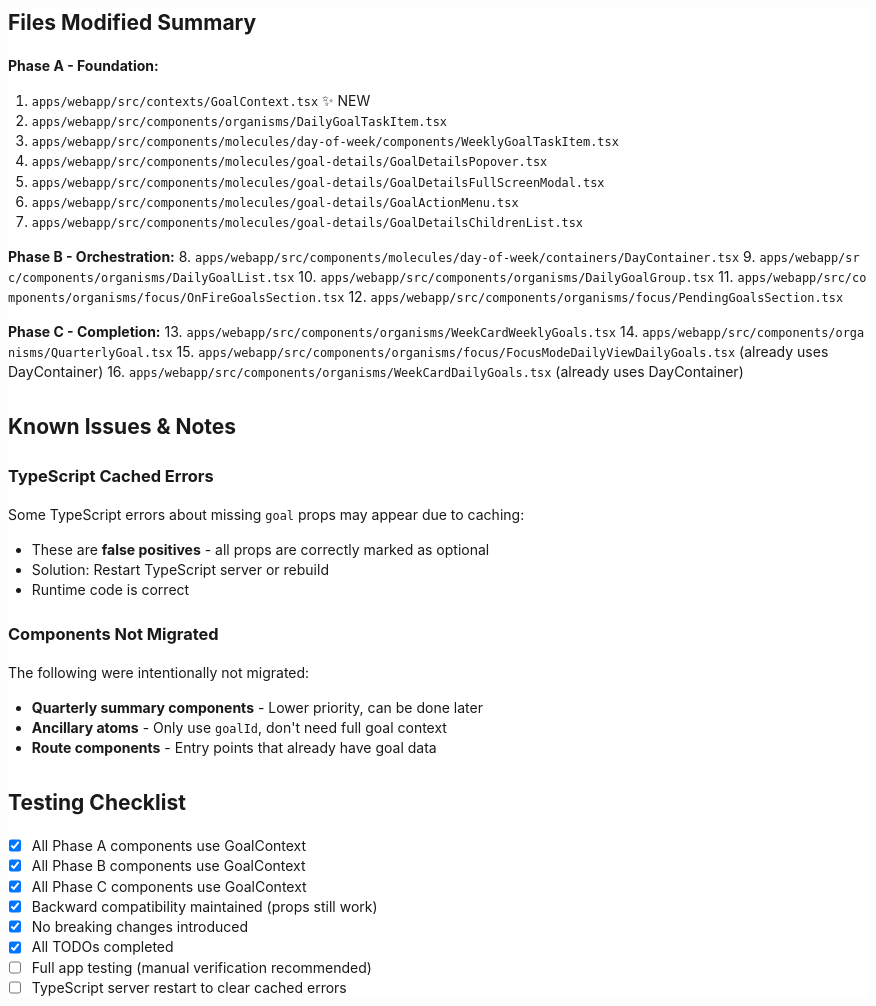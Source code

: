 ## Files Modified Summary

**Phase A - Foundation:**
1. `apps/webapp/src/contexts/GoalContext.tsx` ✨ NEW
2. `apps/webapp/src/components/organisms/DailyGoalTaskItem.tsx`
3. `apps/webapp/src/components/molecules/day-of-week/components/WeeklyGoalTaskItem.tsx`
4. `apps/webapp/src/components/molecules/goal-details/GoalDetailsPopover.tsx`
5. `apps/webapp/src/components/molecules/goal-details/GoalDetailsFullScreenModal.tsx`
6. `apps/webapp/src/components/molecules/goal-details/GoalActionMenu.tsx`
7. `apps/webapp/src/components/molecules/goal-details/GoalDetailsChildrenList.tsx`

**Phase B - Orchestration:**
8. `apps/webapp/src/components/molecules/day-of-week/containers/DayContainer.tsx`
9. `apps/webapp/src/components/organisms/DailyGoalList.tsx`
10. `apps/webapp/src/components/organisms/DailyGoalGroup.tsx`
11. `apps/webapp/src/components/organisms/focus/OnFireGoalsSection.tsx`
12. `apps/webapp/src/components/organisms/focus/PendingGoalsSection.tsx`

**Phase C - Completion:**
13. `apps/webapp/src/components/organisms/WeekCardWeeklyGoals.tsx`
14. `apps/webapp/src/components/organisms/QuarterlyGoal.tsx`
15. `apps/webapp/src/components/organisms/focus/FocusModeDailyViewDailyGoals.tsx` (already uses DayContainer)
16. `apps/webapp/src/components/organisms/WeekCardDailyGoals.tsx` (already uses DayContainer)

## Known Issues & Notes

### TypeScript Cached Errors
Some TypeScript errors about missing `goal` props may appear due to caching:
- These are **false positives** - all props are correctly marked as optional
- Solution: Restart TypeScript server or rebuild
- Runtime code is correct

### Components Not Migrated
The following were intentionally not migrated:
- **Quarterly summary components** - Lower priority, can be done later
- **Ancillary atoms** - Only use `goalId`, don't need full goal context
- **Route components** - Entry points that already have goal data

## Testing Checklist

- [x] All Phase A components use GoalContext
- [x] All Phase B components use GoalContext  
- [x] All Phase C components use GoalContext
- [x] Backward compatibility maintained (props still work)
- [x] No breaking changes introduced
- [x] All TODOs completed
- [ ] Full app testing (manual verification recommended)
- [ ] TypeScript server restart to clear cached errors
